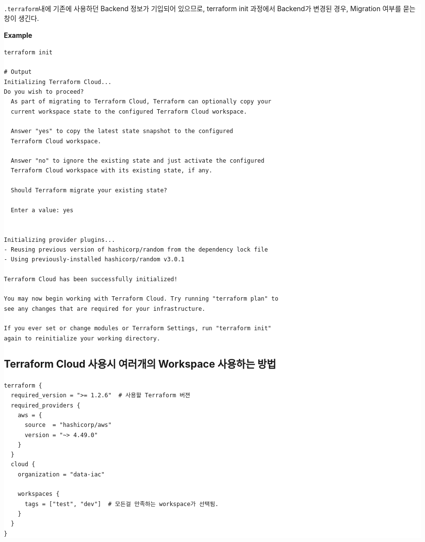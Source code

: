 `.terraform`내에 기존에 사용하던 Backend 정보가 기입되어 있으므로, terraform init 과정에서 Backend가 변경된 경우, Migration 여부를 묻는 창이 생긴다.



**Example**

```
terraform init

# Output
Initializing Terraform Cloud...
Do you wish to proceed?
  As part of migrating to Terraform Cloud, Terraform can optionally copy your
  current workspace state to the configured Terraform Cloud workspace.

  Answer "yes" to copy the latest state snapshot to the configured
  Terraform Cloud workspace.

  Answer "no" to ignore the existing state and just activate the configured
  Terraform Cloud workspace with its existing state, if any.

  Should Terraform migrate your existing state?

  Enter a value: yes


Initializing provider plugins...
- Reusing previous version of hashicorp/random from the dependency lock file
- Using previously-installed hashicorp/random v3.0.1

Terraform Cloud has been successfully initialized!

You may now begin working with Terraform Cloud. Try running "terraform plan" to
see any changes that are required for your infrastructure.

If you ever set or change modules or Terraform Settings, run "terraform init"
again to reinitialize your working directory.
```





## Terraform Cloud 사용시 여러개의 Workspace 사용하는 방법

```
terraform {
  required_version = ">= 1.2.6"  # 사용할 Terraform 버젼
  required_providers {
    aws = {
      source  = "hashicorp/aws"
      version = "~> 4.49.0"
    }
  }
  cloud {
    organization = "data-iac"

    workspaces {
      tags = ["test", "dev"]  # 모든걸 만족하는 workspace가 선택됨.
    }
  }
}
```
